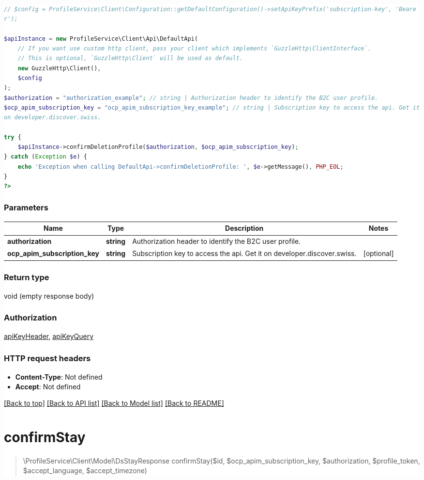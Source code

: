 ```php
// $config = ProfileService\Client\Configuration::getDefaultConfiguration()->setApiKeyPrefix('subscription-key', 'Bearer');

$apiInstance = new ProfileService\Client\Api\DefaultApi(
    // If you want use custom http client, pass your client which implements `GuzzleHttp\ClientInterface`.
    // This is optional, `GuzzleHttp\Client` will be used as default.
    new GuzzleHttp\Client(),
    $config
);
$authorization = "authorization_example"; // string | Authorization header to identify the B2C user profile.
$ocp_apim_subscription_key = "ocp_apim_subscription_key_example"; // string | Subscription key to access the api. Get it on developer.discover.swiss.

try {
    $apiInstance->confirmDeletionProfile($authorization, $ocp_apim_subscription_key);
} catch (Exception $e) {
    echo 'Exception when calling DefaultApi->confirmDeletionProfile: ', $e->getMessage(), PHP_EOL;
}
?>
```

### Parameters

Name | Type | Description  | Notes
------------- | ------------- | ------------- | -------------
 **authorization** | **string**| Authorization header to identify the B2C user profile. |
 **ocp_apim_subscription_key** | **string**| Subscription key to access the api. Get it on developer.discover.swiss. | [optional]

### Return type

void (empty response body)

### Authorization

[apiKeyHeader](../../README.md#apiKeyHeader), [apiKeyQuery](../../README.md#apiKeyQuery)

### HTTP request headers

 - **Content-Type**: Not defined
 - **Accept**: Not defined

[[Back to top]](#) [[Back to API list]](../../README.md#documentation-for-api-endpoints) [[Back to Model list]](../../README.md#documentation-for-models) [[Back to README]](../../README.md)

# **confirmStay**
> \ProfileService\Client\Model\DsStayResponse confirmStay($id, $ocp_apim_subscription_key, $authorization, $profile_token, $accept_language, $accept_timezone)

